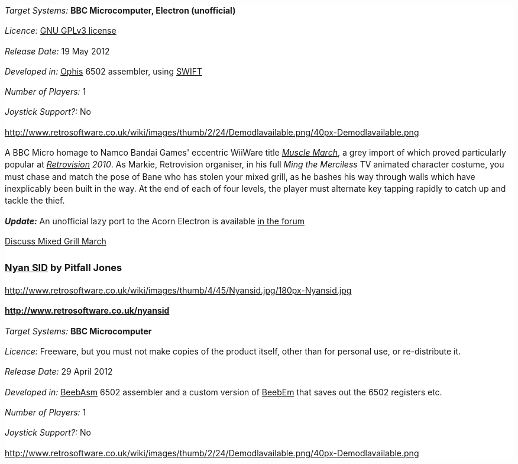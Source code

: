 _Target Systems:_ **BBC Microcomputer, Electron (unofficial)**

_Licence:_ [GNU GPLv3 license](http://en.wikipedia.org/wiki/GNU_General_Public_License)

_Release Date:_ 19 May 2012

_Developed in:_ [Ophis](https://hkn.eecs.berkeley.edu/~mcmartin/ophis/) 6502 assembler, using [SWIFT](SWIFT "wikilink")

_Number of Players:_ 1

_Joystick Support?:_ No

<div class="floatleft">

<span class="plainlinks">[<http://www.retrosoftware.co.uk/wiki/images/thumb/2/24/Demodlavailable.png/40px-Demodlavailable.png>](http://www.retrosoftware.co.uk/mixedgrillmarch#Downloads)</span>

</div>

A BBC Micro homage to Namco Bandai Games' eccentric WiiWare title _[Muscle March](wikipedia:Muscle_March "wikilink")_, a grey import of which proved particularly popular at _[Retrovision](http://www.retrovision.org.uk/) 2010_. As Markie, Retrovision organiser, in his full _Ming the Merciless_ TV animated character costume, you must chase and match the pose of Bane who has stolen your mixed grill, as he bashes his way through walls which have inexplicably been built in the way. At the end of each of four levels, the player must alternate key tapping rapidly to catch up and tackle the thief.

**_Update:_** An unofficial lazy port to the Acorn Electron is available [in the forum](http://www.retrosoftware.co.uk/forum/viewtopic.php?f=69&t=811)

[Discuss Mixed Grill March](http://www.retrosoftware.co.uk/forum/viewforum.php?f=69)

### [Nyan SID](Nyan_SID "wikilink") by Pitfall Jones

<div class="floatright">

<span class="plainlinks">[<http://www.retrosoftware.co.uk/wiki/images/thumb/4/45/Nyansid.jpg/180px-Nyansid.jpg>](http://www.retrosoftware.co.uk/nyansid)</span>

</div>

**<http://www.retrosoftware.co.uk/nyansid>**

_Target Systems:_ **BBC Microcomputer**

_Licence:_ Freeware, but you must not make copies of the product itself, other than for personal use, or re-distribute it.

_Release Date:_ 29 April 2012

_Developed in:_ [BeebAsm](BeebAsm "wikilink") 6502 assembler and a custom version of [BeebEm](http://www.mkw.me.uk/beebem/) that saves out the 6502 registers etc.

_Number of Players:_ 1

_Joystick Support?:_ No

<div class="floatleft">

<span class="plainlinks">[<http://www.retrosoftware.co.uk/wiki/images/thumb/2/24/Demodlavailable.png/40px-Demodlavailable.png>](http://www.retrosoftware.co.uk/nyansid#Downloads)</span>
